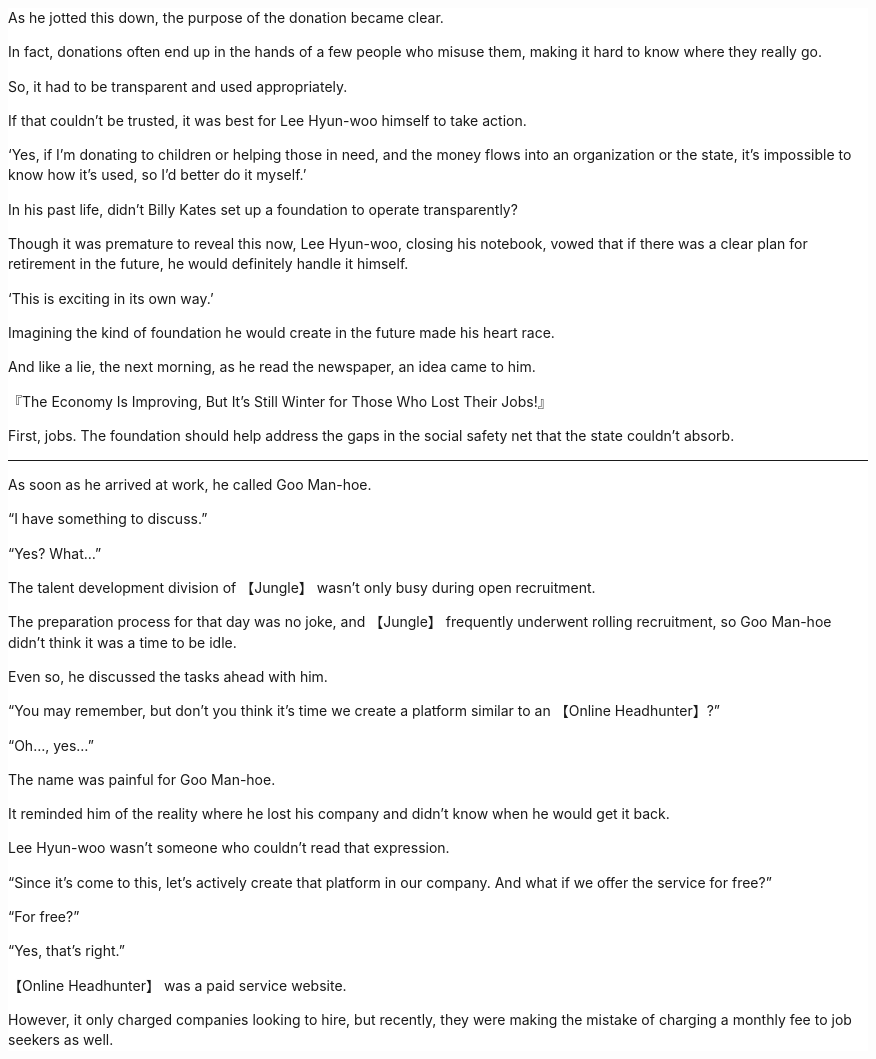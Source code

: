 As he jotted this down, the purpose of the donation became clear.

In fact, donations often end up in the hands of a few people who misuse them, making it hard to know where they really go.

So, it had to be transparent and used appropriately.

If that couldn’t be trusted, it was best for Lee Hyun-woo himself to take action.

‘Yes, if I’m donating to children or helping those in need, and the money flows into an organization or the state, it’s impossible to know how it’s used, so I’d better do it myself.’

In his past life, didn’t Billy Kates set up a foundation to operate transparently?

Though it was premature to reveal this now, Lee Hyun-woo, closing his notebook, vowed that if there was a clear plan for retirement in the future, he would definitely handle it himself.

‘This is exciting in its own way.’

Imagining the kind of foundation he would create in the future made his heart race.

And like a lie, the next morning, as he read the newspaper, an idea came to him.

『The Economy Is Improving, But It’s Still Winter for Those Who Lost Their Jobs!』

First, jobs. The foundation should help address the gaps in the social safety net that the state couldn’t absorb.

* * *

As soon as he arrived at work, he called Goo Man-hoe.

“I have something to discuss.”

“Yes? What…”

The talent development division of 【Jungle】 wasn’t only busy during open recruitment.

The preparation process for that day was no joke, and 【Jungle】 frequently underwent rolling recruitment, so Goo Man-hoe didn’t think it was a time to be idle.

Even so, he discussed the tasks ahead with him.

“You may remember, but don’t you think it’s time we create a platform similar to an 【Online Headhunter】?”

“Oh…, yes…”

The name was painful for Goo Man-hoe.

It reminded him of the reality where he lost his company and didn’t know when he would get it back.

Lee Hyun-woo wasn’t someone who couldn’t read that expression.

“Since it’s come to this, let’s actively create that platform in our company. And what if we offer the service for free?”

“For free?”

“Yes, that’s right.”

【Online Headhunter】 was a paid service website.

However, it only charged companies looking to hire, but recently, they were making the mistake of charging a monthly fee to job seekers as well.
